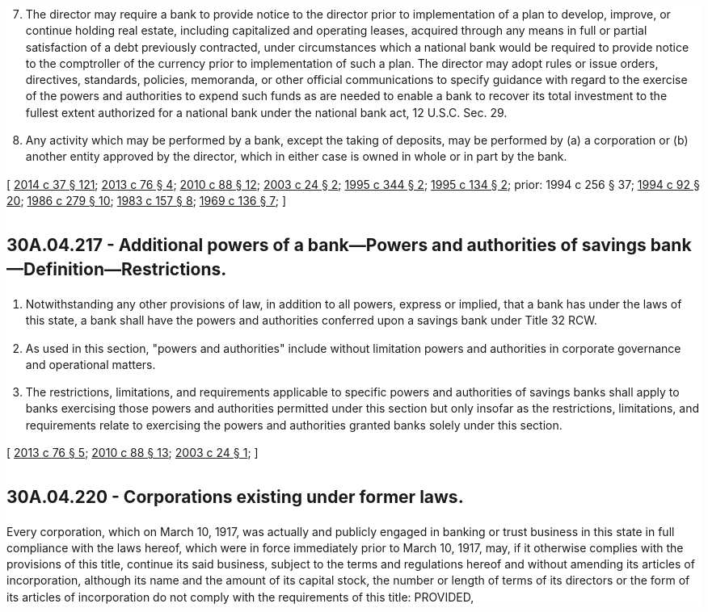 7. The director may require a bank to provide notice to the director prior to implementation of a plan to develop, improve, or continue holding real estate, including capitalized and operating leases, acquired through any means in full or partial satisfaction of a debt previously contracted, under circumstances which a national bank would be required to provide notice to the comptroller of the currency prior to implementation of such a plan. The director may adopt rules or issue orders, directives, standards, policies, memoranda, or other official communications to specify guidance with regard to the exercise of the powers and authorities to expend such funds as are needed to enable a bank to recover its total investment to the fullest extent authorized for a national bank under the national bank act, 12 U.S.C. Sec. 29.

8. Any activity which may be performed by a bank, except the taking of deposits, may be performed by (a) a corporation or (b) another entity approved by the director, which in either case is owned in whole or in part by the bank.

\[ [2014 c 37 § 121](https://lawfilesext.leg.wa.gov/biennium/2013-14/Pdf/Bills/Session%20Laws/Senate/6135.SL.pdf?cite=2014%20c%2037%20§%20121); [2013 c 76 § 4](https://lawfilesext.leg.wa.gov/biennium/2013-14/Pdf/Bills/Session%20Laws/House/1325-S.SL.pdf?cite=2013%20c%2076%20§%204); [2010 c 88 § 12](https://lawfilesext.leg.wa.gov/biennium/2009-10/Pdf/Bills/Session%20Laws/House/2831.SL.pdf?cite=2010%20c%2088%20§%2012); [2003 c 24 § 2](https://lawfilesext.leg.wa.gov/biennium/2003-04/Pdf/Bills/Session%20Laws/House/1759-S.SL.pdf?cite=2003%20c%2024%20§%202); [1995 c 344 § 2](https://lawfilesext.leg.wa.gov/biennium/1995-96/Pdf/Bills/Session%20Laws/Senate/5931.SL.pdf?cite=1995%20c%20344%20§%202); [1995 c 134 § 2](https://lawfilesext.leg.wa.gov/biennium/1995-96/Pdf/Bills/Session%20Laws/House/1015.SL.pdf?cite=1995%20c%20134%20§%202); prior:  1994 c 256 § 37; [1994 c 92 § 20](https://lawfilesext.leg.wa.gov/biennium/1993-94/Pdf/Bills/Session%20Laws/House/2438-S.SL.pdf?cite=1994%20c%2092%20§%2020); [1986 c 279 § 10](https://leg.wa.gov/CodeReviser/documents/sessionlaw/1986c279.pdf?cite=1986%20c%20279%20§%2010); [1983 c 157 § 8](https://leg.wa.gov/CodeReviser/documents/sessionlaw/1983c157.pdf?cite=1983%20c%20157%20§%208); [1969 c 136 § 7](https://leg.wa.gov/CodeReviser/documents/sessionlaw/1969c136.pdf?cite=1969%20c%20136%20§%207); \]

## 30A.04.217 - Additional powers of a bank—Powers and authorities of savings bank—Definition—Restrictions.
1. Notwithstanding any other provisions of law, in addition to all powers, express or implied, that a bank has under the laws of this state, a bank shall have the powers and authorities conferred upon a savings bank under Title 32 RCW.

2. As used in this section, "powers and authorities" include without limitation powers and authorities in corporate governance and operational matters.

3. The restrictions, limitations, and requirements applicable to specific powers and authorities of savings banks shall apply to banks exercising those powers and authorities permitted under this section but only insofar as the restrictions, limitations, and requirements relate to exercising the powers and authorities granted banks solely under this section.

\[ [2013 c 76 § 5](https://lawfilesext.leg.wa.gov/biennium/2013-14/Pdf/Bills/Session%20Laws/House/1325-S.SL.pdf?cite=2013%20c%2076%20§%205); [2010 c 88 § 13](https://lawfilesext.leg.wa.gov/biennium/2009-10/Pdf/Bills/Session%20Laws/House/2831.SL.pdf?cite=2010%20c%2088%20§%2013); [2003 c 24 § 1](https://lawfilesext.leg.wa.gov/biennium/2003-04/Pdf/Bills/Session%20Laws/House/1759-S.SL.pdf?cite=2003%20c%2024%20§%201); \]

## 30A.04.220 - Corporations existing under former laws.
Every corporation, which on March 10, 1917, was actually and publicly engaged in banking or trust business in this state in full compliance with the laws hereof, which were in force immediately prior to March 10, 1917, may, if it otherwise complies with the provisions of this title, continue its said business, subject to the terms and regulations hereof and without amending its articles of incorporation, although its name and the amount of its capital stock, the number or length of terms of its directors or the form of its articles of incorporation do not comply with the requirements of this title: PROVIDED,

